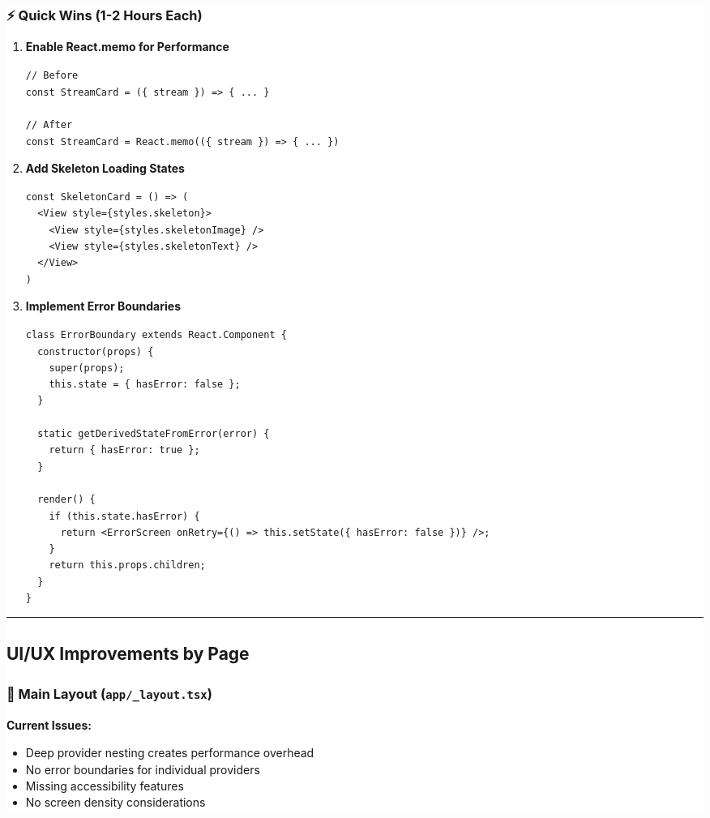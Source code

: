 ### ⚡ Quick Wins (1-2 Hours Each)

1. **Enable React.memo for Performance**
   ```tsx
   // Before
   const StreamCard = ({ stream }) => { ... }
   
   // After
   const StreamCard = React.memo(({ stream }) => { ... })
   ```

2. **Add Skeleton Loading States**
   ```tsx
   const SkeletonCard = () => (
     <View style={styles.skeleton}>
       <View style={styles.skeletonImage} />
       <View style={styles.skeletonText} />
     </View>
   )
   ```

3. **Implement Error Boundaries**
   ```tsx
   class ErrorBoundary extends React.Component {
     constructor(props) {
       super(props);
       this.state = { hasError: false };
     }
     
     static getDerivedStateFromError(error) {
       return { hasError: true };
     }
     
     render() {
       if (this.state.hasError) {
         return <ErrorScreen onRetry={() => this.setState({ hasError: false })} />;
       }
       return this.props.children;
     }
   }
   ```

---

## UI/UX Improvements by Page

### 📱 Main Layout (`app/_layout.tsx`)

**Current Issues:**
- Deep provider nesting creates performance overhead
- No error boundaries for individual providers
- Missing accessibility features
- No screen density considerations
